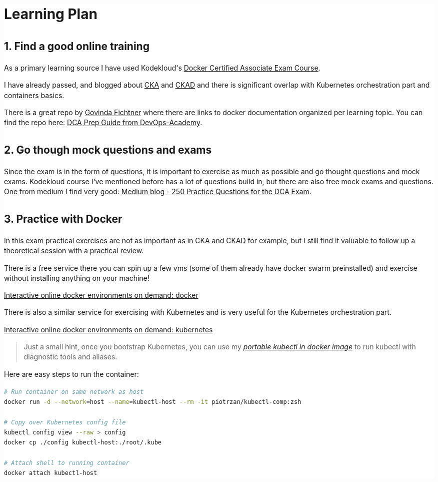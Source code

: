 # Learning Plan

## 1. Find a good online training

As a primary learning source I have used Kodekloud's [Docker Certified Associate Exam Course](https://kodekloud.com/p/docker-certified-associate-exam-course).

I have already passed, and blogged about [CKA](https://medium.com/faun/preparation-and-resources-for-cka-exam-ca868fc678c9) and [CKAD](https://piotrzan.medium.com/preparation-and-resources-for-ckad-exam-ea1b2e8888e3) and there is significant overlap with Kubernetes orchestration part and containers basics.

There is a great repo by [Govinda Fichtner](https://github.com/Govinda-Fichtner) where there are links to docker documentation organized per learning topic. You can find the repo here: [DCA Prep Guide from DevOps-Academy](https://github.com/DevOps-Academy-Org/dca-prep-guide).

## 2. Go though mock questions and exams

Since the exam is in the form of questions, it is important to exercise as much as possible and go thought questions and mock exams. Kodekloud course I've mentioned before has a lot of questions build in, but there are also free mock exams and questions. One from medium I find very good:
[Medium blog - 250 Practice Questions for the DCA Exam](https://medium.com/bb-tutorials-and-thoughts/250-practice-questions-for-the-dca-exam-84f3b9e8f5ce).

## 3. Practice with Docker

In this exam practical exercises are not as important as in CKA and CKAD for example, but I still find it valuable to follow up a theoretical session with a practical review.

There is a free service there you can spin up a few vms (some of them already have docker swarm preinstalled) and exercise without installing anything on your machine!

[Interactive online docker environments on demand: docker](https://labs.play-with-docker.com/)

There is also a similar service for exercising with Kubernetes and is very useful for the Kubernetes orchestration part.

[Interactive online docker environments on demand: kubernetes](https://labs.play-with-k8s.com/)

> Just a small hint, once you bootstrap Kubernetes, you can use my [_portable kubectl in docker image_](https://itnext.io/portable-kubernetes-management-with-kubectl-in-docker-cb861a2c3c02) to run kubectl with diagnostic tools and aliases.

Here are easy steps to run the container:

``` bash
# Run container on same network as host
docker run -d --network=host --name=kubectl-host --rm -it piotrzan/kubectl-comp:zsh

# Copy over Kubernetes config file
kubectl config view --raw > config
docker cp ./config kubectl-host:./root/.kube

# Attach shell to running container
docker attach kubectl-host
```

